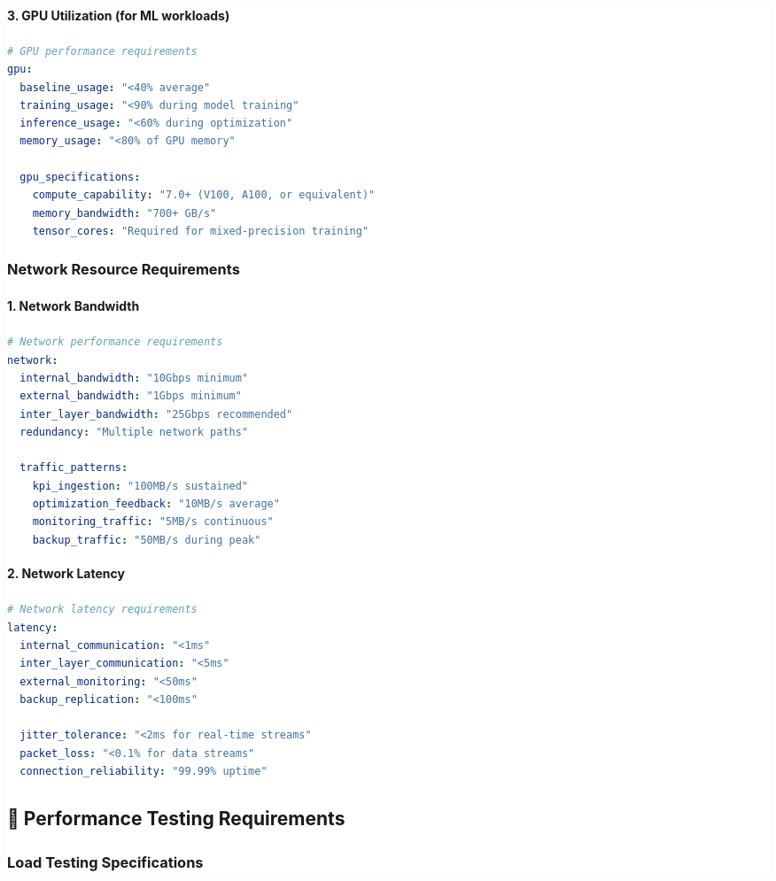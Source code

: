 #### **3. GPU Utilization (for ML workloads)**
```yaml
# GPU performance requirements
gpu:
  baseline_usage: "<40% average"
  training_usage: "<90% during model training"
  inference_usage: "<60% during optimization"
  memory_usage: "<80% of GPU memory"

  gpu_specifications:
    compute_capability: "7.0+ (V100, A100, or equivalent)"
    memory_bandwidth: "700+ GB/s"
    tensor_cores: "Required for mixed-precision training"
```

### **Network Resource Requirements**

#### **1. Network Bandwidth**
```yaml
# Network performance requirements
network:
  internal_bandwidth: "10Gbps minimum"
  external_bandwidth: "1Gbps minimum"
  inter_layer_bandwidth: "25Gbps recommended"
  redundancy: "Multiple network paths"

  traffic_patterns:
    kpi_ingestion: "100MB/s sustained"
    optimization_feedback: "10MB/s average"
    monitoring_traffic: "5MB/s continuous"
    backup_traffic: "50MB/s during peak"
```

#### **2. Network Latency**
```yaml
# Network latency requirements
latency:
  internal_communication: "<1ms"
  inter_layer_communication: "<5ms"
  external_monitoring: "<50ms"
  backup_replication: "<100ms"

  jitter_tolerance: "<2ms for real-time streams"
  packet_loss: "<0.1% for data streams"
  connection_reliability: "99.99% uptime"
```

## **🧪 Performance Testing Requirements**

### **Load Testing Specifications**
